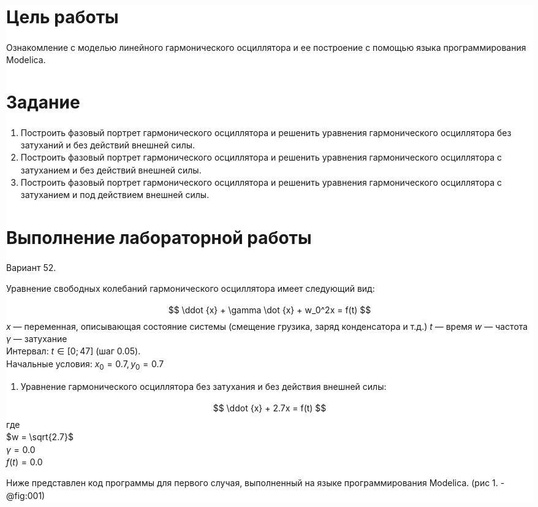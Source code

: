 
# Цель работы

Ознакомление с моделью линейного гармонического осциллятора  и ее построение с помощью языка программирования Modelica. 

# Задание

1. Построить фазовый портрет гармонического осциллятора и решенить уравнения гармонического осциллятора без затуханий и без действий внешней силы.
2. Построить фазовый портрет гармонического осциллятора и решенить уравнения гармонического осциллятора с затуханием и без действий внешней силы.
3. Построить фазовый портрет гармонического осциллятора и решенить уравнения гармонического осциллятора с затуханием и под действием внешней силы.

# Выполнение лабораторной работы

Вариант 52. 

Уравнение свободных колебаний гармонического осциллятора имеет следующий вид:

$$ \ddot {x} + \gamma \dot {x} + w_0^2x = f(t) $$
$x$ — переменная, описывающая состояние системы (смещение грузика, заряд конденсатора и т.д.)
$t$ — время
$w$ — частота
$\gamma$ — затухание  
Интервал: $t \in [0; 47]$ (шаг 0.05).  
Начальные условия: $x_0 = 0.7, y_0 = 0.7$  

1. Уравнение гармонического осциллятора без затухания и без действия внешней силы: 
 
$$ \ddot {x} + 2.7x = f(t) $$
где  
$w = \sqrt{2.7}$  
$\gamma = 0.0$  
$f(t) = 0.0$  

Ниже представлен код программы для первого случая, выполненный на языке программирования Modelica. (рис 1. -@fig:001)  
